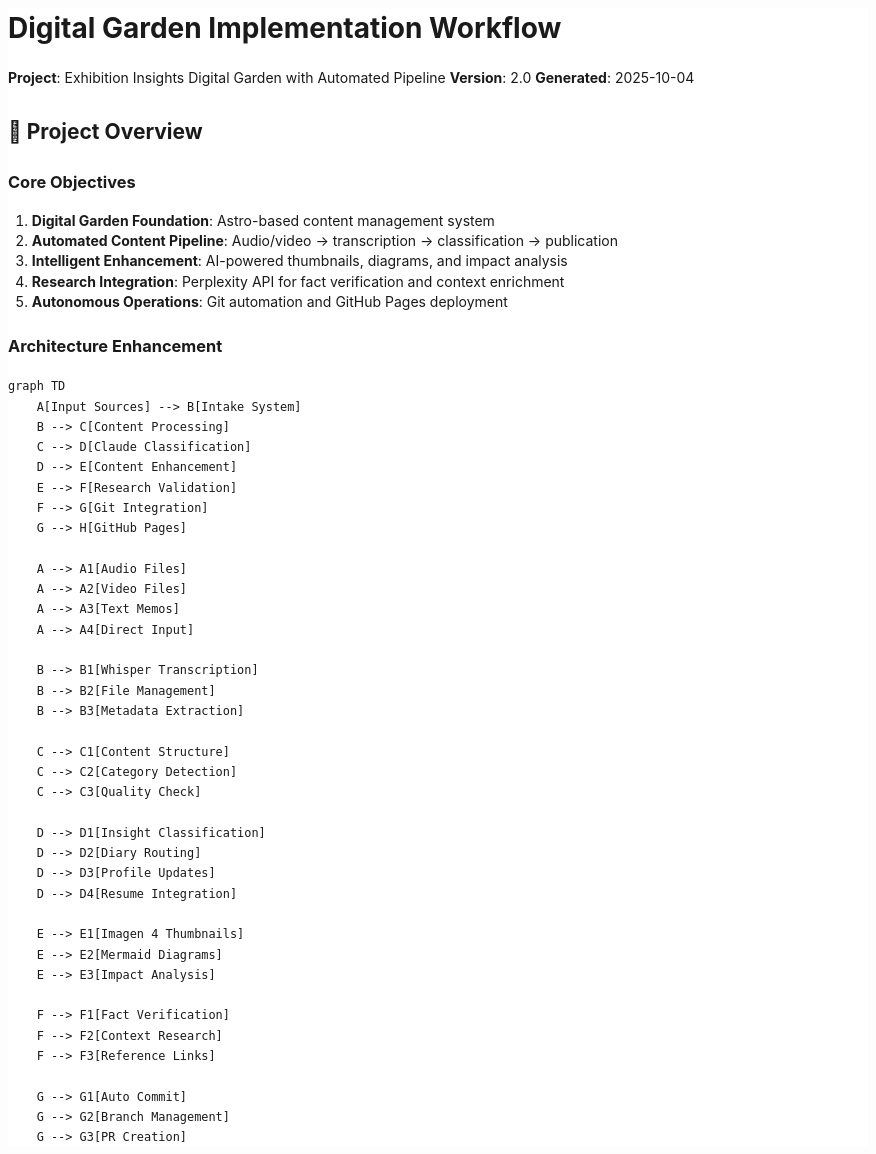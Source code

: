 # Digital Garden Implementation Workflow
**Project**: Exhibition Insights Digital Garden with Automated Pipeline
**Version**: 2.0
**Generated**: 2025-10-04

## 🎯 Project Overview

### Core Objectives
1. **Digital Garden Foundation**: Astro-based content management system
2. **Automated Content Pipeline**: Audio/video → transcription → classification → publication
3. **Intelligent Enhancement**: AI-powered thumbnails, diagrams, and impact analysis
4. **Research Integration**: Perplexity API for fact verification and context enrichment
5. **Autonomous Operations**: Git automation and GitHub Pages deployment

### Architecture Enhancement
```mermaid
graph TD
    A[Input Sources] --> B[Intake System]
    B --> C[Content Processing]
    C --> D[Claude Classification]
    D --> E[Content Enhancement]
    E --> F[Research Validation]
    F --> G[Git Integration]
    G --> H[GitHub Pages]

    A --> A1[Audio Files]
    A --> A2[Video Files]
    A --> A3[Text Memos]
    A --> A4[Direct Input]

    B --> B1[Whisper Transcription]
    B --> B2[File Management]
    B --> B3[Metadata Extraction]

    C --> C1[Content Structure]
    C --> C2[Category Detection]
    C --> C3[Quality Check]

    D --> D1[Insight Classification]
    D --> D2[Diary Routing]
    D --> D3[Profile Updates]
    D --> D4[Resume Integration]

    E --> E1[Imagen 4 Thumbnails]
    E --> E2[Mermaid Diagrams]
    E --> E3[Impact Analysis]

    F --> F1[Fact Verification]
    F --> F2[Context Research]
    F --> F3[Reference Links]

    G --> G1[Auto Commit]
    G --> G2[Branch Management]
    G --> G3[PR Creation]
```
